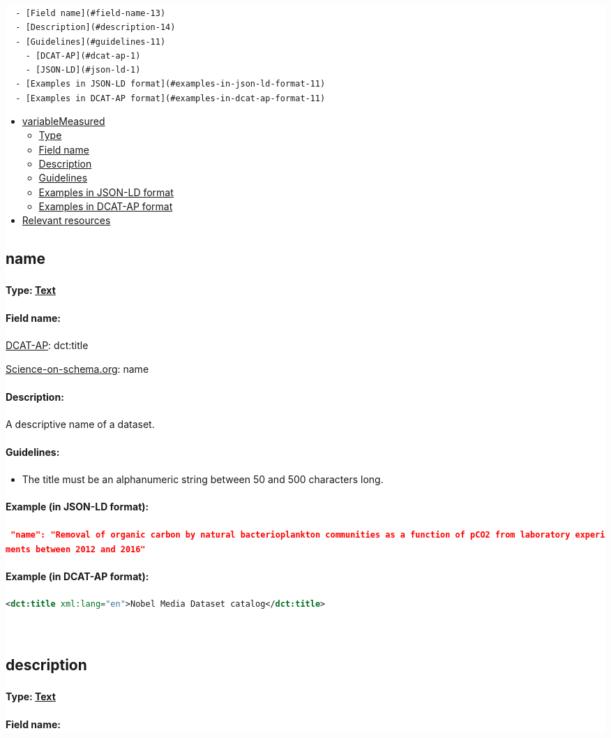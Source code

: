       - [Field name](#field-name-13)
      - [Description](#description-14)
      - [Guidelines](#guidelines-11)
        - [DCAT-AP](#dcat-ap-1)
        - [JSON-LD](#json-ld-1)
      - [Examples in JSON-LD format](#examples-in-json-ld-format-11)
      - [Examples in DCAT-AP format](#examples-in-dcat-ap-format-11)
  - [variableMeasured](#variablemeasuredto-be-discussed)
      - [Type](#type-text-9)
      - [Field name](#field-name-14)
      - [Description](#description-15)
      - [Guidelines](#guidelines-12)
      - [Examples in JSON-LD format](#examples-in-json-ld-format-12)
      - [Examples in DCAT-AP format](#examples-in-dcat-ap-format-12)
- [Relevant resources](#relevant-resources)
  
  
## name  
  
####  Type: [Text](https://schema.org/Text)  

#### Field name:  

[DCAT-AP](https://www.w3.org/TR/vocab-dcat-2/#Property:resource_title):  dct:title   
  
[Science-on-schema.org](https://github.com/ESIPFed/science-on-schema.org/blob/master/guides/Dataset.md#common-properties): name  
  
#### Description:  
  
A descriptive name of a dataset.  
  
#### Guidelines:  
  
- The title must be an alphanumeric string between 50 and 500 characters long.  
  
#### Example (in JSON-LD format):  

```json  
 "name": "Removal of organic carbon by natural bacterioplankton communities as a function of pCO2 from laboratory experiments between 2012 and 2016"
 ``` 

#### Example (in DCAT-AP format):  

```xml  
<dct:title xml:lang="en">Nobel Media Dataset catalog</dct:title>  
```  
&nbsp;  
  
## description  
  
#### Type:   [Text](https://schema.org/Text)  

#### Field name:  
  